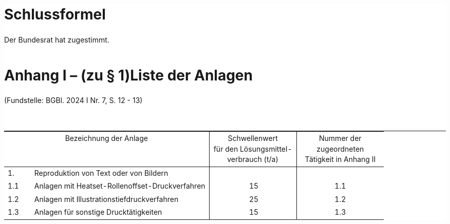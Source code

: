 # Schlussformel

Der Bundesrat hat zugestimmt.

# Anhang I – (zu § 1)Liste der Anlagen

(Fundstelle: BGBl. 2024 I Nr. 7, S. 12 - 13)

 

<table width="100%" style="border-collapse: collapse;border-top: 0.5pt solid ; ">
<colgroup>
<col style="width: 7%" />
<col style="width: 47%" />
<col style="width: 23%" />
<col style="width: 23%" />
</colgroup>
<thead data-valign="bottom">
<tr class="header">
<th colspan="2" style="text-align: center; border-right: 0.5pt solid; border-bottom: 0.5pt solid; font-weight: normal;" data-valign="middle" data-charoff="50">Bezeichnung der Anlage</th>
<th style="text-align: center; border-right: 0.5pt solid; border-bottom: 0.5pt solid; font-weight: normal;" data-valign="middle" data-charoff="50">Schwellenwert<br />
für den Lösungsmittel-<br />
verbrauch (t/a)</th>
<th style="text-align: center; border-bottom: 0.5pt solid; font-weight: normal;" data-valign="middle" data-charoff="50">Nummer der<br />
zugeordneten<br />
Tätigkeit in Anhang II</th>
</tr>
</thead>
<tbody data-valign="top">
<tr class="odd">
<td style="text-align: left;" data-valign="top" data-charoff="50">1.</td>
<td style="text-align: left; border-right: 0.5pt solid;" data-valign="top" data-charoff="50">Reproduktion von Text oder von Bildern</td>
<td style="text-align: center; border-right: 0.5pt solid;" data-valign="top" data-charoff="50"> </td>
<td style="text-align: center;" data-valign="top" data-charoff="50"> </td>
</tr>
<tr class="even">
<td style="text-align: left;" data-valign="top" data-charoff="50">1.1</td>
<td style="text-align: left; border-right: 0.5pt solid;" data-valign="top" data-charoff="50">Anlagen mit Heatset-Rollenoffset-Druckverfahren</td>
<td style="text-align: center; border-right: 0.5pt solid;" data-valign="top" data-charoff="50"> 15</td>
<td style="text-align: center;" data-valign="top" data-charoff="50">1.1</td>
</tr>
<tr class="odd">
<td style="text-align: left;" data-valign="top" data-charoff="50">1.2</td>
<td style="text-align: left; border-right: 0.5pt solid;" data-valign="top" data-charoff="50">Anlagen mit Illustrationstiefdruckverfahren</td>
<td style="text-align: center; border-right: 0.5pt solid;" data-valign="top" data-charoff="50"> 25</td>
<td style="text-align: center;" data-valign="top" data-charoff="50">1.2</td>
</tr>
<tr class="even">
<td style="text-align: left;" data-valign="top" data-charoff="50">1.3</td>
<td style="text-align: left; border-right: 0.5pt solid;" data-valign="top" data-charoff="50">Anlagen für sonstige Drucktätigkeiten</td>
<td style="text-align: center; border-right: 0.5pt solid;" data-valign="top" data-charoff="50"> 15</td>
<td style="text-align: center;" data-valign="top" data-charoff="50">1.3</td>